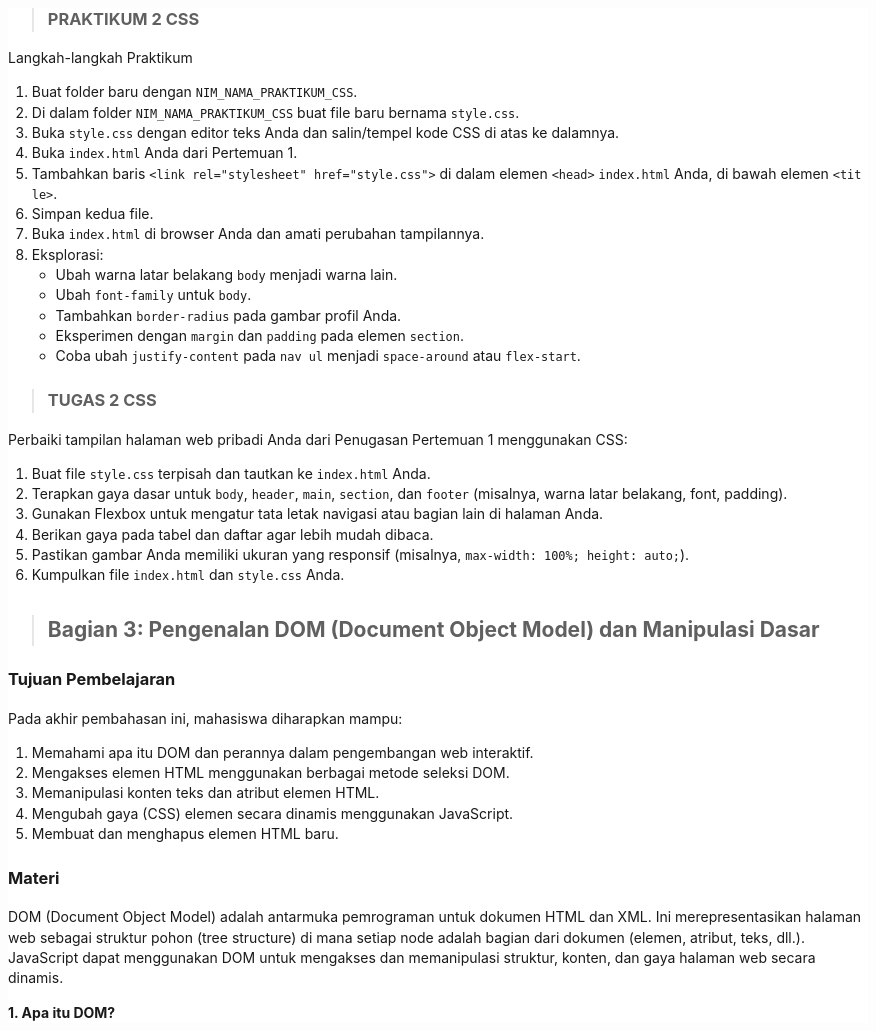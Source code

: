 > ### PRAKTIKUM 2 CSS
Langkah-langkah Praktikum

1.  Buat folder baru dengan `NIM_NAMA_PRAKTIKUM_CSS`.
2.  Di dalam folder `NIM_NAMA_PRAKTIKUM_CSS` buat file baru bernama `style.css`.
3.  Buka `style.css` dengan editor teks Anda dan salin/tempel kode CSS di atas ke dalamnya.
4.  Buka `index.html` Anda dari Pertemuan 1.
5.  Tambahkan baris `<link rel="stylesheet" href="style.css">` di dalam elemen `<head>` `index.html` Anda, di bawah elemen `<title>`.
6.  Simpan kedua file.
7.  Buka `index.html` di browser Anda dan amati perubahan tampilannya.
8.  Eksplorasi:
    *   Ubah warna latar belakang `body` menjadi warna lain.
    *   Ubah `font-family` untuk `body`.
    *   Tambahkan `border-radius` pada gambar profil Anda.
    *   Eksperimen dengan `margin` dan `padding` pada elemen `section`.
    *   Coba ubah `justify-content` pada `nav ul` menjadi `space-around` atau `flex-start`.

> ### TUGAS 2 CSS

Perbaiki tampilan halaman web pribadi Anda dari Penugasan Pertemuan 1 menggunakan CSS:

1.  Buat file `style.css` terpisah dan tautkan ke `index.html` Anda.
2.  Terapkan gaya dasar untuk `body`, `header`, `main`, `section`, dan `footer` (misalnya, warna latar belakang, font, padding).
3.  Gunakan Flexbox untuk mengatur tata letak navigasi atau bagian lain di halaman Anda.
4.  Berikan gaya pada tabel dan daftar agar lebih mudah dibaca.
5.  Pastikan gambar Anda memiliki ukuran yang responsif (misalnya, `max-width: 100%; height: auto;`).
6.  Kumpulkan file `index.html` dan `style.css` Anda.



<div class="page"/>

> ## Bagian 3: Pengenalan DOM (Document Object Model) dan Manipulasi Dasar

### Tujuan Pembelajaran

Pada akhir pembahasan ini, mahasiswa diharapkan mampu:

1.  Memahami apa itu DOM dan perannya dalam pengembangan web interaktif.
2.  Mengakses elemen HTML menggunakan berbagai metode seleksi DOM.
3.  Memanipulasi konten teks dan atribut elemen HTML.
4.  Mengubah gaya (CSS) elemen secara dinamis menggunakan JavaScript.
5.  Membuat dan menghapus elemen HTML baru.

### Materi

DOM (Document Object Model) adalah antarmuka pemrograman untuk dokumen HTML dan XML. Ini merepresentasikan halaman web sebagai struktur pohon (tree structure) di mana setiap node adalah bagian dari dokumen (elemen, atribut, teks, dll.). JavaScript dapat menggunakan DOM untuk mengakses dan memanipulasi struktur, konten, dan gaya halaman web secara dinamis.

**1. Apa itu DOM?**
